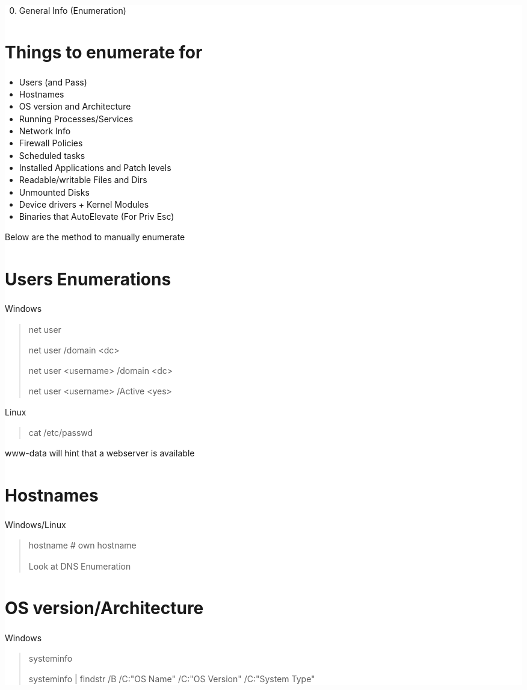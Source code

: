 0. General Info (Enumeration)

# Things to enumerate for

- Users (and Pass)
- Hostnames
- OS version and Architecture
- Running Processes/Services
- Network Info
- Firewall Policies
- Scheduled tasks
- Installed Applications and Patch levels
- Readable/writable Files and Dirs
- Unmounted Disks
- Device drivers + Kernel Modules
- Binaries that AutoElevate (For Priv Esc)

Below are the method to manually enumerate

# Users Enumerations

Windows

> net user
> 
> net user /domain &lt;dc&gt;
> 
> net user &lt;username&gt; /domain &lt;dc&gt;
> 
> net user &lt;username&gt; /Active &lt;yes&gt;

Linux

> cat /etc/passwd

www-data will hint that a webserver is available

# Hostnames

Windows/Linux

> hostname # own hostname
> 
> Look at DNS Enumeration

# OS version/Architecture

Windows

> systeminfo
> 
> systeminfo | findstr /B /C:"OS Name" /C:"OS Version" /C:"System Type"
